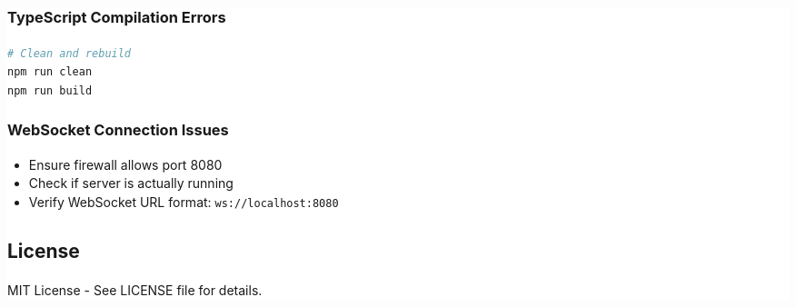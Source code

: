 ### TypeScript Compilation Errors
```bash
# Clean and rebuild
npm run clean
npm run build
```

### WebSocket Connection Issues
- Ensure firewall allows port 8080
- Check if server is actually running
- Verify WebSocket URL format: `ws://localhost:8080`

## License

MIT License - See LICENSE file for details.